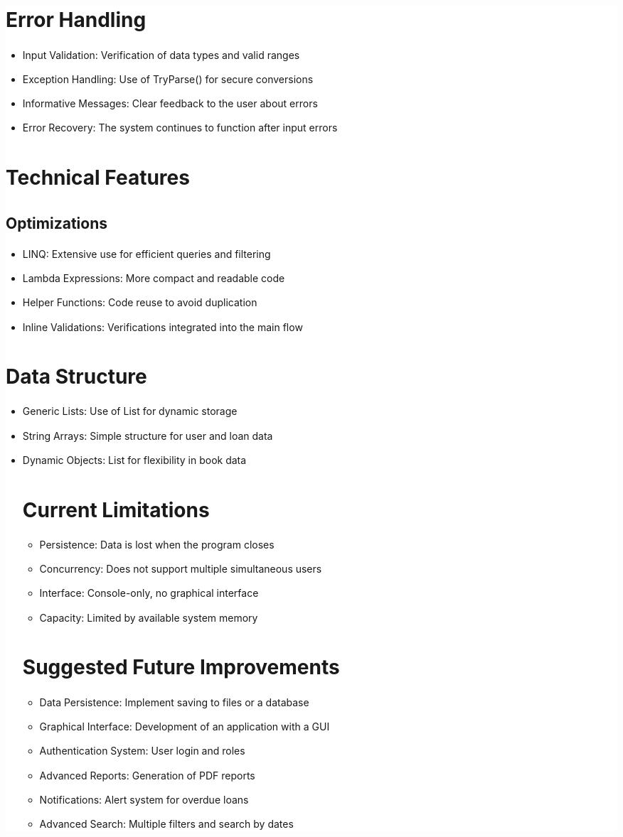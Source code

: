 # Error Handling

- Input Validation: Verification of data types and valid ranges

- Exception Handling: Use of TryParse() for secure conversions

- Informative Messages: Clear feedback to the user about errors

- Error Recovery: The system continues to function after input errors

# Technical Features

## Optimizations

- LINQ: Extensive use for efficient queries and filtering

- Lambda Expressions: More compact and readable code

- Helper Functions: Code reuse to avoid duplication

- Inline Validations: Verifications integrated into the main flow

# Data Structure

- Generic Lists: Use of List<T> for dynamic storage

- String Arrays: Simple structure for user and loan data

- Dynamic Objects: List<object> for flexibility in book data

# Current Limitations

- Persistence: Data is lost when the program closes

- Concurrency: Does not support multiple simultaneous users

- Interface: Console-only, no graphical interface

- Capacity: Limited by available system memory

# Suggested Future Improvements

- Data Persistence: Implement saving to files or a database

- Graphical Interface: Development of an application with a GUI

- Authentication System: User login and roles

- Advanced Reports: Generation of PDF reports

- Notifications: Alert system for overdue loans

- Advanced Search: Multiple filters and search by dates
